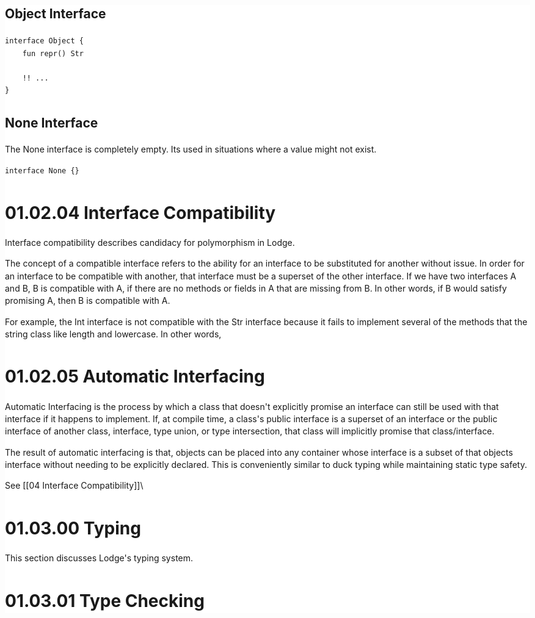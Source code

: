 ## Object Interface
``` Lodge
interface Object {
	fun repr() Str

	!! ...
}
```


## None Interface
The None interface is completely empty. Its used in situations where a value might not exist.

``` Lodge
interface None {}
```



# 01.02.04 Interface Compatibility

Interface compatibility describes candidacy for polymorphism in Lodge.

The concept of a compatible interface refers to the ability for an interface to be substituted for another without issue. In order for an interface to be compatible with another, that interface must be a superset of the other interface. If we have two interfaces A and B, B is compatible with A, if there are no methods or fields in A that are missing from B.  In other words, if B would satisfy promising A, then B is compatible with A.

For example, the Int interface is not compatible with the Str interface because it fails to implement several of the methods that the string class like length and lowercase. In other words, 

# 01.02.05 Automatic Interfacing

Automatic Interfacing is the process by which a class that doesn't explicitly promise an interface can still be used with that interface if it happens to implement. If, at compile time, a class's public interface is a superset of an interface or the public interface of another class, interface, type union, or type intersection, that class will implicitly promise that class/interface.

The result of automatic interfacing is that, objects can be placed into any container whose interface is a subset of that objects interface without needing to be explicitly declared. This is conveniently similar to duck typing while maintaining static type safety.

See [[04 Interface Compatibility]]\

# 01.03.00 Typing

This section discusses Lodge's typing system.

# 01.03.01 Type Checking
